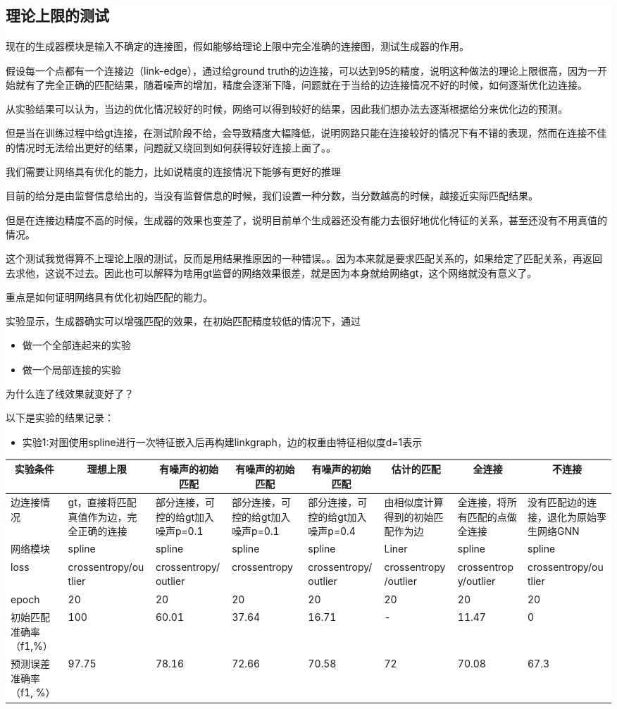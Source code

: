 

## 理论上限的测试

现在的生成器模块是输入不确定的连接图，假如能够给理论上限中完全准确的连接图，测试生成器的作用。



假设每一个点都有一个连接边（link-edge），通过给ground truth的边连接，可以达到95的精度，说明这种做法的理论上限很高，因为一开始就有了完全正确的匹配结果，随着噪声的增加，精度会逐渐下降，问题就在于当给的边连接情况不好的时候，如何逐渐优化边连接。

从实验结果可以认为，当边的优化情况较好的时候，网络可以得到较好的结果，因此我们想办法去逐渐根据给分来优化边的预测。

但是当在训练过程中给gt连接，在测试阶段不给，会导致精度大幅降低，说明网路只能在连接较好的情况下有不错的表现，然而在连接不佳的情况时无法给出更好的结果，问题就又绕回到如何获得较好连接上面了。。



我们需要让网络具有优化的能力，比如说精度的连接情况下能够有更好的推理

目前的给分是由监督信息给出的，当没有监督信息的时候，我们设置一种分数，当分数越高的时候，越接近实际匹配结果。



但是在连接边精度不高的时候，生成器的效果也变差了，说明目前单个生成器还没有能力去很好地优化特征的关系，甚至还没有不用真值的情况。



这个测试我觉得算不上理论上限的测试，反而是用结果推原因的一种错误。。因为本来就是要求匹配关系的，如果给定了匹配关系，再返回去求他，这说不过去。因此也可以解释为啥用gt监督的网络效果很差，就是因为本身就给网络gt，这个网络就没有意义了。



重点是如何证明网络具有优化初始匹配的能力。



实验显示，生成器确实可以增强匹配的效果，在初始匹配精度较低的情况下，通过





- 做一个全部连起来的实验

- 做一个局部连接的实验



为什么连了线效果就变好了？



以下是实验的结果记录：

- 实验1:对图使用spline进行一次特征嵌入后再构建linkgraph，边的权重由特征相似度d=1表示

| 实验条件                | 理想上限                                 | 有噪声的初始匹配                  | 有噪声的初始匹配                  | 有噪声的初始匹配                  | 估计的匹配                       | 全连接                         | 不连接                                  |
| ----------------------- | ---------------------------------------- | --------------------------------- | --------------------------------- | --------------------------------- | -------------------------------- | ------------------------------ | --------------------------------------- |
| 边连接情况              | gt，直接将匹配真值作为边，完全正确的连接 | 部分连接，可控的给gt加入噪声p=0.1 | 部分连接，可控的给gt加入噪声p=0.1 | 部分连接，可控的给gt加入噪声p=0.4 | 由相似度计算得到的初始匹配作为边 | 全连接，将所有匹配的点做全连接 | 没有匹配边的连接，退化为原始孪生网络GNN |
| 网络模块                | spline                                   | spline                            | spline                            | spline                            | Liner                            | spline                         | spline                                  |
| loss                    | crossentropy/outlier                     | crossentropy/outlier              | crossentropy                      | crossentropy/outlier              | crossentropy/outlier             | crossentropy/outlier           | crossentropy/outlier                    |
| epoch                   | 20                                       | 20                                | 20                                | 20                                | 20                               | 20                             | 20                                      |
| 初始匹配准确率（f1,%）  | 100                                      | 60.01                             | 37.64                             | 16.71                             | -                                | 11.47                          | 0                                       |
| 预测误差准确率（f1, %） | 97.75                                    | 78.16                             | 72.66                             | 70.58                             | 72                               | 70.08                          | 67.3                                    |
